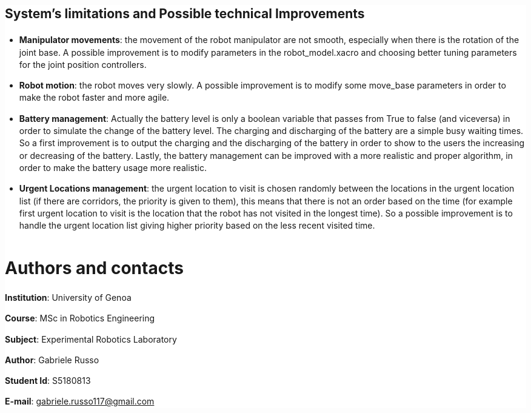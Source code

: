 ## System’s limitations and Possible technical Improvements

- **Manipulator movements**: the movement of the robot manipulator are not smooth, especially when there is the rotation of the joint base. A possible improvement is to modify parameters in the robot_model.xacro and choosing better tuning parameters for the joint position controllers.

- **Robot motion**: the robot moves very slowly. A possible improvement is to modify some move_base parameters in order to make the robot faster and more agile.

- **Battery management**: Actually the battery level is only a boolean variable that passes from True to false (and viceversa) in order to simulate the change of the battery level. The charging and discharging of the battery are a simple busy waiting times.
So a first improvement is to output the charging and the discharging of the battery in order to show to the users the increasing or decreasing of the battery. Lastly, the battery management can be improved with a more realistic and proper algorithm, in order to make the battery usage more realistic.

- **Urgent Locations management**: the urgent location to visit is chosen randomly between the locations in the urgent location list (if there are corridors, the priority is given to them), this means that there is not an order based on the time (for example first urgent location to visit is the location that the robot has not visited in the longest time). So a possible improvement is to handle the urgent location list giving higher priority based on the less recent visited time.


# Authors and contacts

**Institution**: University of Genoa

**Course**: MSc in Robotics Engineering

**Subject**: Experimental Robotics Laboratory

**Author**: Gabriele Russo

**Student Id**: S5180813

**E-mail**: gabriele.russo117@gmail.com
